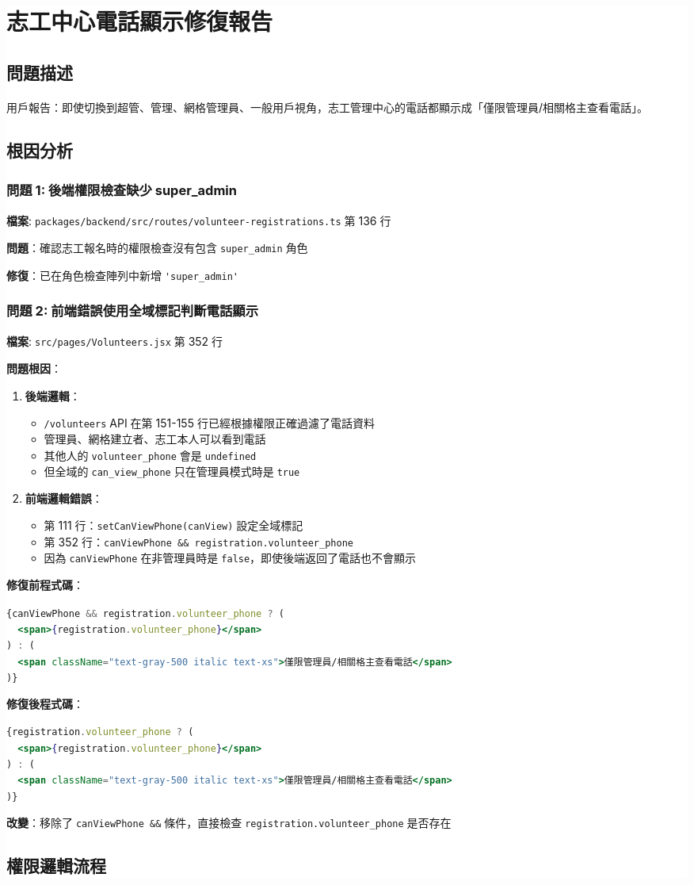 # 志工中心電話顯示修復報告

## 問題描述

用戶報告：即使切換到超管、管理、網格管理員、一般用戶視角，志工管理中心的電話都顯示成「僅限管理員/相關格主查看電話」。

## 根因分析

### 問題 1: 後端權限檢查缺少 super_admin

**檔案**: `packages/backend/src/routes/volunteer-registrations.ts` 第 136 行

**問題**：確認志工報名時的權限檢查沒有包含 `super_admin` 角色

**修復**：已在角色檢查陣列中新增 `'super_admin'`

### 問題 2: 前端錯誤使用全域標記判斷電話顯示

**檔案**: `src/pages/Volunteers.jsx` 第 352 行

**問題根因**：

1. **後端邏輯**：
   - `/volunteers` API 在第 151-155 行已經根據權限正確過濾了電話資料
   - 管理員、網格建立者、志工本人可以看到電話
   - 其他人的 `volunteer_phone` 會是 `undefined`
   - 但全域的 `can_view_phone` 只在管理員模式時是 `true`

2. **前端邏輯錯誤**：
   - 第 111 行：`setCanViewPhone(canView)` 設定全域標記
   - 第 352 行：`canViewPhone && registration.volunteer_phone` 
   - 因為 `canViewPhone` 在非管理員時是 `false`，即使後端返回了電話也不會顯示

**修復前程式碼**：
```jsx
{canViewPhone && registration.volunteer_phone ? (
  <span>{registration.volunteer_phone}</span>
) : (
  <span className="text-gray-500 italic text-xs">僅限管理員/相關格主查看電話</span>
)}
```

**修復後程式碼**：
```jsx
{registration.volunteer_phone ? (
  <span>{registration.volunteer_phone}</span>
) : (
  <span className="text-gray-500 italic text-xs">僅限管理員/相關格主查看電話</span>
)}
```

**改變**：移除了 `canViewPhone &&` 條件，直接檢查 `registration.volunteer_phone` 是否存在

## 權限邏輯流程
